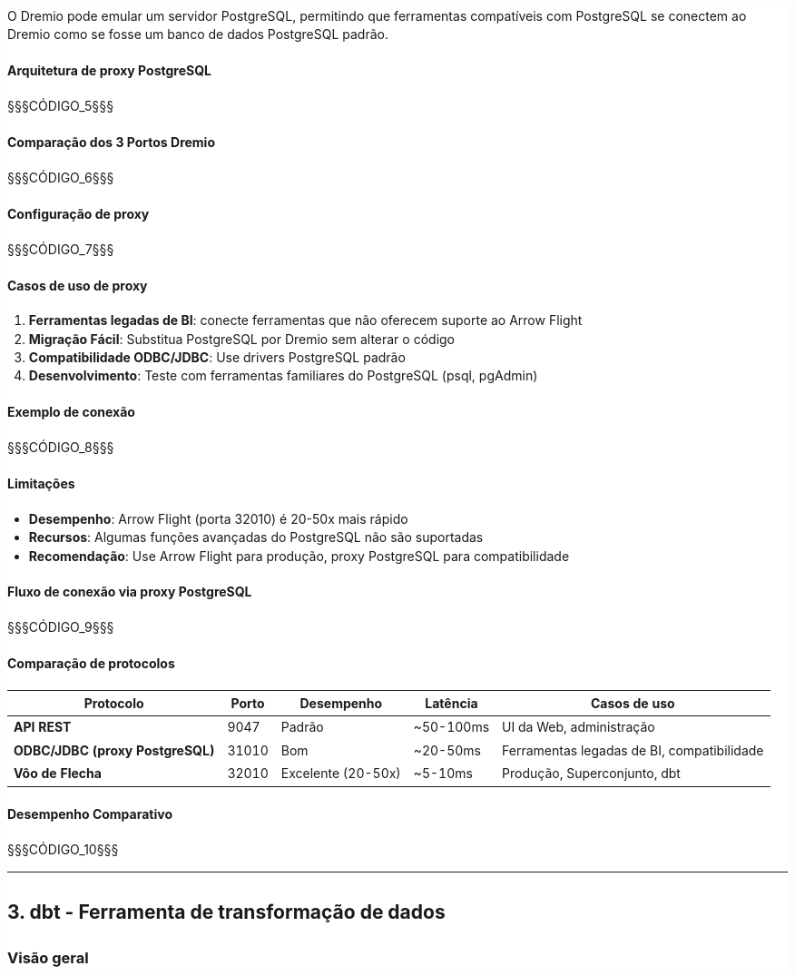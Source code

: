 O Dremio pode emular um servidor PostgreSQL, permitindo que ferramentas compatíveis com PostgreSQL se conectem ao Dremio como se fosse um banco de dados PostgreSQL padrão.

#### Arquitetura de proxy PostgreSQL

§§§CÓDIGO_5§§§

#### Comparação dos 3 Portos Dremio

§§§CÓDIGO_6§§§

#### Configuração de proxy

§§§CÓDIGO_7§§§

#### Casos de uso de proxy

1. **Ferramentas legadas de BI**: conecte ferramentas que não oferecem suporte ao Arrow Flight
2. **Migração Fácil**: Substitua PostgreSQL por Dremio sem alterar o código
3. **Compatibilidade ODBC/JDBC**: Use drivers PostgreSQL padrão
4. **Desenvolvimento**: Teste com ferramentas familiares do PostgreSQL (psql, pgAdmin)

#### Exemplo de conexão

§§§CÓDIGO_8§§§

#### Limitações

- **Desempenho**: Arrow Flight (porta 32010) é 20-50x mais rápido
- **Recursos**: Algumas funções avançadas do PostgreSQL não são suportadas
- **Recomendação**: Use Arrow Flight para produção, proxy PostgreSQL para compatibilidade

#### Fluxo de conexão via proxy PostgreSQL

§§§CÓDIGO_9§§§

#### Comparação de protocolos

| Protocolo | Porto | Desempenho | Latência | Casos de uso |
|---------------|------|-------------|---------|--------|
| **API REST** | 9047 | Padrão | ~50-100ms | UI da Web, administração |
| **ODBC/JDBC (proxy PostgreSQL)** | 31010 | Bom | ~20-50ms | Ferramentas legadas de BI, compatibilidade |
| **Vôo de Flecha** | 32010 | Excelente (20-50x) | ~5-10ms | Produção, Superconjunto, dbt |

#### Desempenho Comparativo

§§§CÓDIGO_10§§§

---

## 3. dbt - Ferramenta de transformação de dados

### Visão geral
